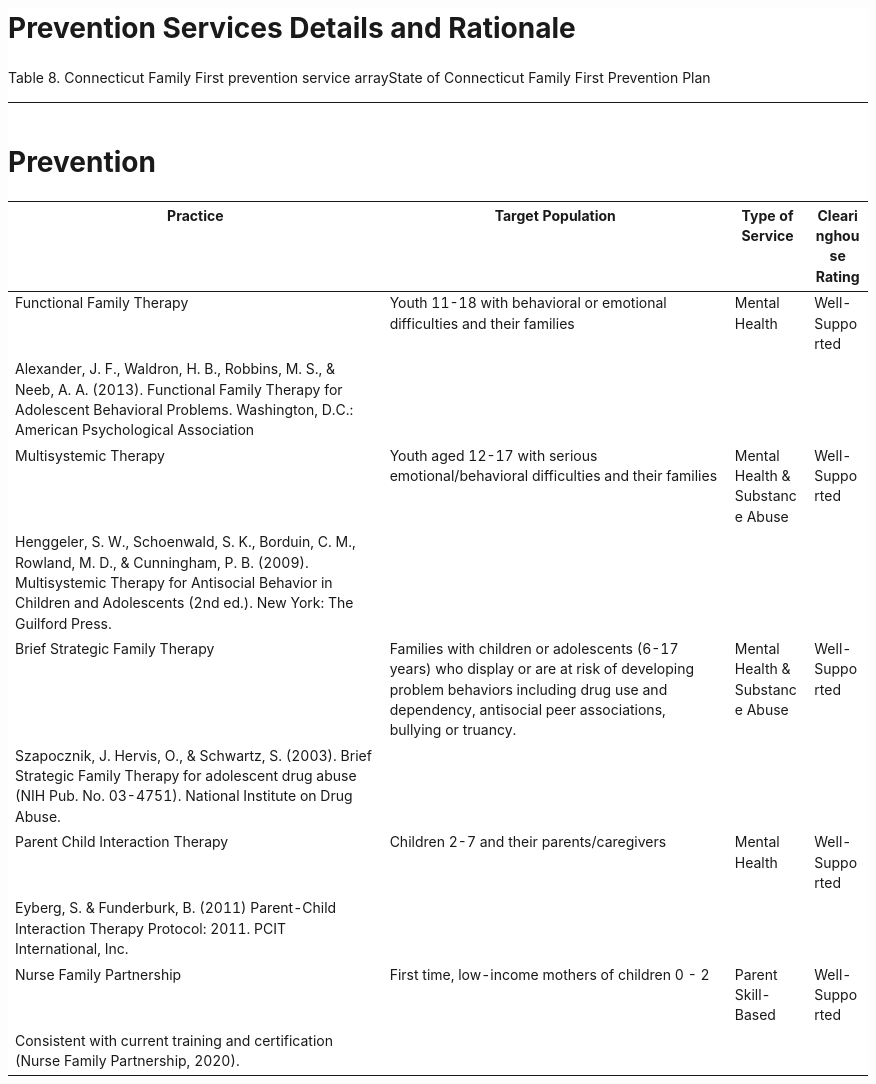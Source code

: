 # Prevention Services Details and Rationale

Table 8. Connecticut Family First prevention service arrayState of Connecticut Family First Prevention Plan

---


# Prevention

| Practice                                                                                                                                                                                                            | Target Population                                                                                                                                                                                   | Type of Service                 | Clearinghouse Rating |
| ------------------------------------------------------------------------------------------------------------------------------------------------------------------------------------------------------------------- | --------------------------------------------------------------------------------------------------------------------------------------------------------------------------------------------------- | ------------------------------- | -------------------- |
| Functional Family Therapy                                                                                                                                                                                           | Youth 11-18 with behavioral or emotional difficulties and their families                                                                                                                            | Mental Health                   | Well-Supported       |
| Alexander, J. F., Waldron, H. B., Robbins, M. S., & Neeb, A. A. (2013). Functional Family Therapy for Adolescent Behavioral Problems. Washington, D.C.: American Psychological Association                          |                                                                                                                                                                                                     |                                 |                      |
| Multisystemic Therapy                                                                                                                                                                                               | Youth aged 12-17 with serious emotional/behavioral difficulties and their families                                                                                                                  | Mental Health & Substance Abuse | Well-Supported       |
| Henggeler, S. W., Schoenwald, S. K., Borduin, C. M., Rowland, M. D., & Cunningham, P. B. (2009). Multisystemic Therapy for Antisocial Behavior in Children and Adolescents (2nd ed.). New York: The Guilford Press. |                                                                                                                                                                                                     |                                 |                      |
| Brief Strategic Family Therapy                                                                                                                                                                                      | Families with children or adolescents (6-17 years) who display or are at risk of developing problem behaviors including drug use and dependency, antisocial peer associations, bullying or truancy. | Mental Health & Substance Abuse | Well-Supported       |
| Szapocznik, J. Hervis, O., & Schwartz, S. (2003). Brief Strategic Family Therapy for adolescent drug abuse (NIH Pub. No. 03-4751). National Institute on Drug Abuse.                                                |                                                                                                                                                                                                     |                                 |                      |
| Parent Child Interaction Therapy                                                                                                                                                                                    | Children 2-7 and their parents/caregivers                                                                                                                                                           | Mental Health                   | Well-Supported       |
| Eyberg, S. & Funderburk, B. (2011) Parent-Child Interaction Therapy Protocol: 2011. PCIT International, Inc.                                                                                                        |                                                                                                                                                                                                     |                                 |                      |
| Nurse Family Partnership                                                                                                                                                                                            | First time, low-income mothers of children 0 - 2                                                                                                                                                    | Parent Skill-Based              | Well-Supported       |
| Consistent with current training and certification (Nurse Family Partnership, 2020).                                                                                                                                |                                                                                                                                                                                                     |                                 |                      |